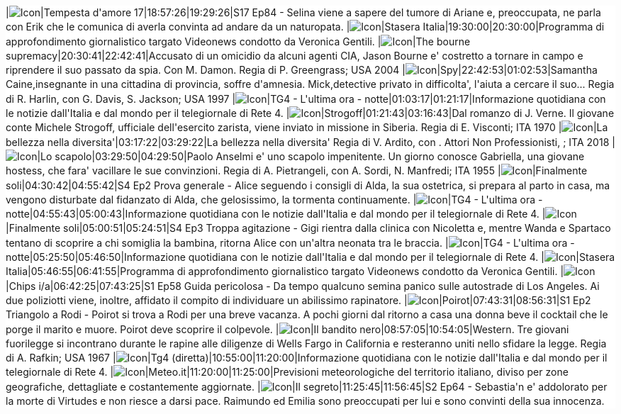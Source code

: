 |![Icon](https://guidatv.sky.it/uuid/a5a563c2-99b0-409b-8c94-15611c41e472/cover?md5ChecksumParam=98ff1c4a24a1429dee22e3c3c698dfbd)|Tempesta d&#039;amore 17|18:57:26|19:29:26|S17 Ep84 - Selina viene a sapere del tumore di Ariane e, preoccupata, ne parla con Erik che le comunica di averla convinta ad andare da un naturopata.
|![Icon](https://guidatv.sky.it/uuid/e7b46692-e6af-452b-b779-c018cbefb3a7/cover?md5ChecksumParam=39ca851e47c2d3baf3ca96c3d4700414)|Stasera Italia|19:30:00|20:30:00|Programma di approfondimento giornalistico targato Videonews condotto da Veronica Gentili.
|![Icon](https://guidatv.sky.it/uuid/4c942613-f2c0-422c-a18d-6979a4ab9140/cover?md5ChecksumParam=f53728ceebd18eca9579f71dcfc43ed7)|The bourne supremacy|20:30:41|22:42:41|Accusato di un omicidio da alcuni agenti CIA, Jason Bourne e&#039; costretto a tornare in campo e riprendere il suo passato da spia. Con M. Damon. Regia di P. Greengrass; USA 2004
|![Icon](https://guidatv.sky.it/uuid/698af898-bf77-427b-9755-493928229d73/cover?md5ChecksumParam=b5f040f4acb408d7be8a7460177bbf4c)|Spy|22:42:53|01:02:53|Samantha Caine,insegnante in una cittadina di provincia, soffre d&#039;amnesia. Mick,detective privato in difficolta&#039;, l&#039;aiuta a cercare il suo... Regia di R. Harlin, con G. Davis, S. Jackson; USA 1997
|![Icon](https://guidatv.sky.it/uuid/9420db55-f56e-40ce-b14e-ab08ca663c8e/cover?md5ChecksumParam=19649c096f190528329ed245bb1fc168)|TG4 - L&#039;ultima ora - notte|01:03:17|01:21:17|Informazione quotidiana con le notizie dall&#039;Italia e dal mondo per il telegiornale di Rete 4.
|![Icon](https://guidatv.sky.it/uuid/64b3c70c-24f1-4446-9ff2-dcc4eb56ab1c/cover?md5ChecksumParam=e3434e0aa593cf61473403ffe655162f)|Strogoff|01:21:43|03:16:43|Dal romanzo di J. Verne. Il giovane conte Michele Strogoff, ufficiale dell&#039;esercito zarista, viene inviato in missione in Siberia. Regia di E. Visconti; ITA 1970
|![Icon](https://guidatv.sky.it/uuid/dtt_cover_l58VsCKBwnW.png)|La bellezza nella diversita&#039;|03:17:22|03:29:22|La bellezza nella diversita&#039; Regia di V. Ardito, con . Attori Non Professionisti, ; ITA 2018
|![Icon](https://guidatv.sky.it/uuid/32f26a03-25bd-4447-9a5a-470b1a9c1a03/cover?md5ChecksumParam=b494eccf4e7afcf5847d6030df485cdf)|Lo scapolo|03:29:50|04:29:50|Paolo Anselmi e&#039; uno scapolo impenitente. Un giorno conosce Gabriella, una giovane hostess, che fara&#039; vacillare le sue convinzioni. Regia di A. Pietrangeli, con A. Sordi, N. Manfredi; ITA 1955
|![Icon](https://guidatv.sky.it/uuid/36b1b069-fb12-40db-b961-09ab20b2ce85/cover?md5ChecksumParam=f24646df1f51176f6075d041a700ea44)|Finalmente soli|04:30:42|04:55:42|S4 Ep2 Prova generale - Alice seguendo i consigli di Alda, la sua ostetrica, si prepara al parto in casa, ma vengono disturbate dal fidanzato di Alda, che gelosissimo, la tormenta continuamente.
|![Icon](https://guidatv.sky.it/uuid/a6c2a8ad-acd5-4b97-9cf0-72129da3d6d6/cover?md5ChecksumParam=19649c096f190528329ed245bb1fc168)|TG4 - L&#039;ultima ora - notte|04:55:43|05:00:43|Informazione quotidiana con le notizie dall&#039;Italia e dal mondo per il telegiornale di Rete 4.
|![Icon](https://guidatv.sky.it/uuid/2914455a-06be-4492-938b-4ea9c0ea642f/cover?md5ChecksumParam=f24646df1f51176f6075d041a700ea44)|Finalmente soli|05:00:51|05:24:51|S4 Ep3 Troppa agitazione - Gigi rientra dalla clinica con Nicoletta e, mentre Wanda e Spartaco tentano di scoprire a chi somiglia la bambina, ritorna Alice con un&#039;altra neonata tra le braccia.
|![Icon](https://guidatv.sky.it/uuid/7de9aa96-420e-4391-a4df-9f63f5d8b641/cover?md5ChecksumParam=19649c096f190528329ed245bb1fc168)|TG4 - L&#039;ultima ora - notte|05:25:50|05:46:50|Informazione quotidiana con le notizie dall&#039;Italia e dal mondo per il telegiornale di Rete 4.
|![Icon](https://guidatv.sky.it/uuid/e7b46692-e6af-452b-b779-c018cbefb3a7/cover?md5ChecksumParam=39ca851e47c2d3baf3ca96c3d4700414)|Stasera Italia|05:46:55|06:41:55|Programma di approfondimento giornalistico targato Videonews condotto da Veronica Gentili.
|![Icon](https://guidatv.sky.it/uuid/fd91f0cf-5624-45ee-8bab-20455d424062/cover?md5ChecksumParam=64ab78696e408cf8a28387dbbab69037)|Chips i/a|06:42:25|07:43:25|S1 Ep58 Guida pericolosa - Da tempo qualcuno semina panico sulle autostrade di Los Angeles. Ai due poliziotti viene, inoltre, affidato il compito di individuare un abilissimo rapinatore.
|![Icon](https://guidatv.sky.it/uuid/8cdb94ca-e2b4-417f-a727-5ba9c1c9a4b8/cover?md5ChecksumParam=6ba0c27a54d53a0683ed23003bdfbe27)|Poirot|07:43:31|08:56:31|S1 Ep2 Triangolo a Rodi - Poirot si trova a Rodi per una breve vacanza. A pochi giorni dal ritorno a casa una donna beve il cocktail che le porge il marito e muore. Poirot deve scoprire il colpevole.
|![Icon](https://guidatv.sky.it/uuid/b10ebc53-2656-4756-ab37-c7a65dcb066d/cover?md5ChecksumParam=d01359b153d606551c7edc96c2d871fa)|Il bandito nero|08:57:05|10:54:05|Western. Tre giovani fuorilegge si incontrano durante le rapine alle diligenze di Wells Fargo in California e resteranno uniti nello sfidare la legge. Regia di A. Rafkin; USA 1967
|![Icon](https://guidatv.sky.it/uuid/7939b3c2-f68d-499e-bbf8-823981b8cf92/cover?md5ChecksumParam=19649c096f190528329ed245bb1fc168)|Tg4 (diretta)|10:55:00|11:20:00|Informazione quotidiana con le notizie dall&#039;Italia e dal mondo per il telegiornale di Rete 4.
|![Icon](https://guidatv.sky.it/uuid/08445ec2-cbde-4c51-9917-dbdb9891da83/cover?md5ChecksumParam=ea4922c517197fce402c37c11d9e9803)|Meteo.it|11:20:00|11:25:00|Previsioni meteorologiche del territorio italiano, diviso per zone geografiche, dettagliate e costantemente aggiornate.
|![Icon](https://guidatv.sky.it/uuid/699d19a2-9db4-4e97-987e-a6e54aeeddcb/cover?md5ChecksumParam=c7b40af458c99226c5eff1ff005ce79c)|Il segreto|11:25:45|11:56:45|S2 Ep64 - Sebastia&#039;n e&#039; addolorato per la morte di Virtudes e non riesce a darsi pace. Raimundo ed Emilia sono preoccupati per lui e sono convinti della sua innocenza.